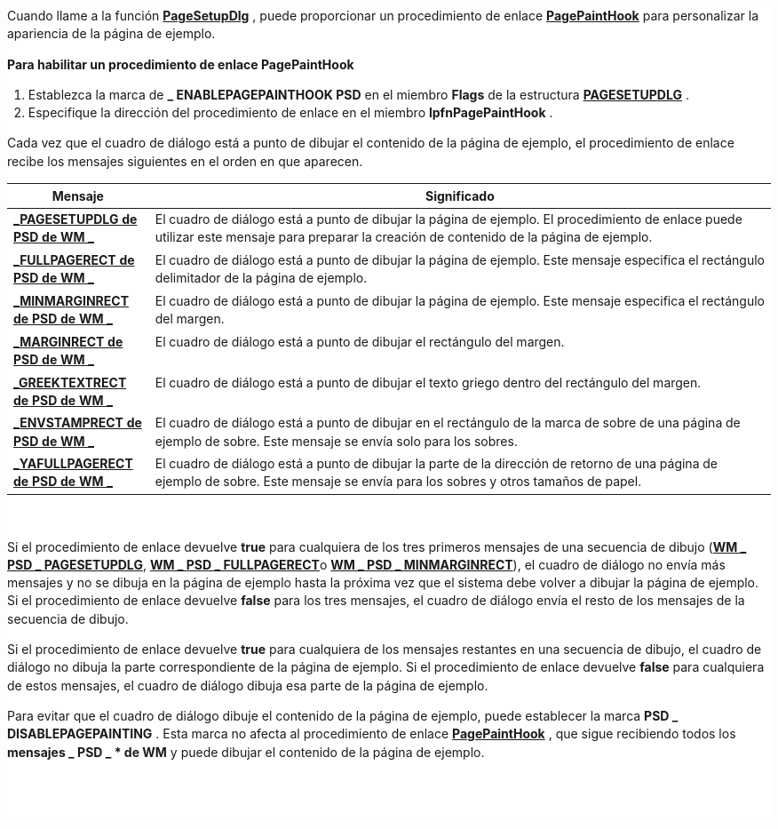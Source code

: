 Cuando llame a la función [**PageSetupDlg**](/previous-versions/windows/desktop/legacy/ms646937(v=vs.85)) , puede proporcionar un procedimiento de enlace [**PagePaintHook**](/windows/win32/api/commdlg/nc-commdlg-lppagepainthook) para personalizar la apariencia de la página de ejemplo.

**Para habilitar un procedimiento de enlace PagePaintHook**

1.  Establezca la marca de **\_ ENABLEPAGEPAINTHOOK PSD** en el miembro **Flags** de la estructura [**PAGESETUPDLG**](/windows/win32/api/commdlg/ns-commdlg-pagesetupdlga) .
2.  Especifique la dirección del procedimiento de enlace en el miembro **lpfnPagePaintHook** .

Cada vez que el cuadro de diálogo está a punto de dibujar el contenido de la página de ejemplo, el procedimiento de enlace recibe los mensajes siguientes en el orden en que aparecen.



| Mensaje                                                  | Significado                                                                                                                                          |
|----------------------------------------------------------|--------------------------------------------------------------------------------------------------------------------------------------------------|
| [**\_PAGESETUPDLG de PSD de WM \_**](wm-psd-pagesetupdlg.md)     | El cuadro de diálogo está a punto de dibujar la página de ejemplo. El procedimiento de enlace puede utilizar este mensaje para preparar la creación de contenido de la página de ejemplo.     |
| [**\_FULLPAGERECT de PSD de WM \_**](wm-psd-fullpagerect.md)     | El cuadro de diálogo está a punto de dibujar la página de ejemplo. Este mensaje especifica el rectángulo delimitador de la página de ejemplo.                               |
| [**\_MINMARGINRECT de PSD de WM \_**](wm-psd-minmarginrect.md)   | El cuadro de diálogo está a punto de dibujar la página de ejemplo. Este mensaje especifica el rectángulo del margen.                                                    |
| [**\_MARGINRECT de PSD de WM \_**](wm-psd-marginrect.md)         | El cuadro de diálogo está a punto de dibujar el rectángulo del margen.                                                                                            |
| [**\_GREEKTEXTRECT de PSD de WM \_**](wm-psd-greektextrect.md)   | El cuadro de diálogo está a punto de dibujar el texto griego dentro del rectángulo del margen.                                                                      |
| [**\_ENVSTAMPRECT de PSD de WM \_**](wm-psd-envstamprect.md)     | El cuadro de diálogo está a punto de dibujar en el rectángulo de la marca de sobre de una página de ejemplo de sobre. Este mensaje se envía solo para los sobres.             |
| [**\_YAFULLPAGERECT de PSD de WM \_**](wm-psd-yafullpagerect.md) | El cuadro de diálogo está a punto de dibujar la parte de la dirección de retorno de una página de ejemplo de sobre. Este mensaje se envía para los sobres y otros tamaños de papel. |



 

Si el procedimiento de enlace devuelve **true** para cualquiera de los tres primeros mensajes de una secuencia de dibujo ([**WM \_ PSD \_ PAGESETUPDLG**](wm-psd-pagesetupdlg.md), [**WM \_ PSD \_ FULLPAGERECT**](wm-psd-fullpagerect.md)o [**WM \_ PSD \_ MINMARGINRECT**](wm-psd-minmarginrect.md)), el cuadro de diálogo no envía más mensajes y no se dibuja en la página de ejemplo hasta la próxima vez que el sistema debe volver a dibujar la página de ejemplo. Si el procedimiento de enlace devuelve **false** para los tres mensajes, el cuadro de diálogo envía el resto de los mensajes de la secuencia de dibujo.

Si el procedimiento de enlace devuelve **true** para cualquiera de los mensajes restantes en una secuencia de dibujo, el cuadro de diálogo no dibuja la parte correspondiente de la página de ejemplo. Si el procedimiento de enlace devuelve **false** para cualquiera de estos mensajes, el cuadro de diálogo dibuja esa parte de la página de ejemplo.

Para evitar que el cuadro de diálogo dibuje el contenido de la página de ejemplo, puede establecer la marca **PSD \_ DISABLEPAGEPAINTING** . Esta marca no afecta al procedimiento de enlace [**PagePaintHook**](/windows/win32/api/commdlg/nc-commdlg-lppagepainthook) , que sigue recibiendo todos los **mensajes \_ PSD \_ \* de WM** y puede dibujar el contenido de la página de ejemplo.

 

 